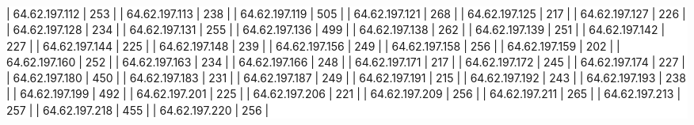 | 64.62.197.112 | 253 |
| 64.62.197.113 | 238 |
| 64.62.197.119 | 505 |
| 64.62.197.121 | 268 |
| 64.62.197.125 | 217 |
| 64.62.197.127 | 226 |
| 64.62.197.128 | 234 |
| 64.62.197.131 | 255 |
| 64.62.197.136 | 499 |
| 64.62.197.138 | 262 |
| 64.62.197.139 | 251 |
| 64.62.197.142 | 227 |
| 64.62.197.144 | 225 |
| 64.62.197.148 | 239 |
| 64.62.197.156 | 249 |
| 64.62.197.158 | 256 |
| 64.62.197.159 | 202 |
| 64.62.197.160 | 252 |
| 64.62.197.163 | 234 |
| 64.62.197.166 | 248 |
| 64.62.197.171 | 217 |
| 64.62.197.172 | 245 |
| 64.62.197.174 | 227 |
| 64.62.197.180 | 450 |
| 64.62.197.183 | 231 |
| 64.62.197.187 | 249 |
| 64.62.197.191 | 215 |
| 64.62.197.192 | 243 |
| 64.62.197.193 | 238 |
| 64.62.197.199 | 492 |
| 64.62.197.201 | 225 |
| 64.62.197.206 | 221 |
| 64.62.197.209 | 256 |
| 64.62.197.211 | 265 |
| 64.62.197.213 | 257 |
| 64.62.197.218 | 455 |
| 64.62.197.220 | 256 |